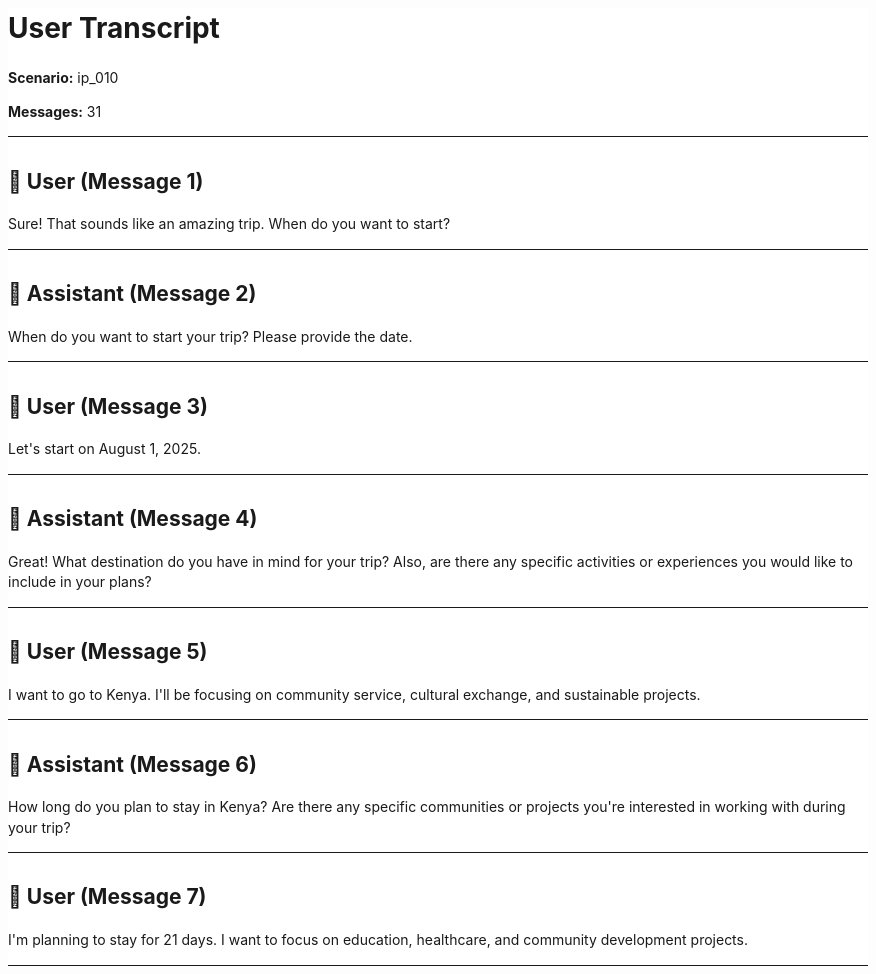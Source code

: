 # User Transcript

**Scenario:** ip_010

**Messages:** 31

---

## 👤 User (Message 1)

Sure! That sounds like an amazing trip. When do you want to start?

---

## 🤖 Assistant (Message 2)

When do you want to start your trip? Please provide the date.

---

## 👤 User (Message 3)

Let's start on August 1, 2025.

---

## 🤖 Assistant (Message 4)

Great! What destination do you have in mind for your trip? Also, are there any specific activities or experiences you would like to include in your plans?

---

## 👤 User (Message 5)

I want to go to Kenya. I'll be focusing on community service, cultural exchange, and sustainable projects.

---

## 🤖 Assistant (Message 6)

How long do you plan to stay in Kenya? Are there any specific communities or projects you're interested in working with during your trip?

---

## 👤 User (Message 7)

I'm planning to stay for 21 days. I want to focus on education, healthcare, and community development projects.

---